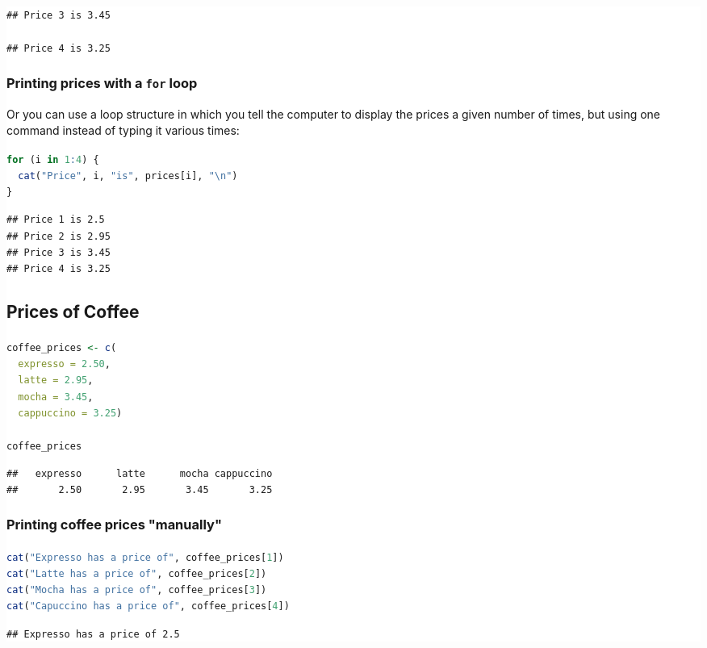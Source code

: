    ## Price 3 is 3.45

    ## Price 4 is 3.25

### Printing prices with a `for` loop

Or you can use a loop structure in which you tell the computer to display the prices a given number of times, but using one command instead of typing it various times:

``` r
for (i in 1:4) {
  cat("Price", i, "is", prices[i], "\n")
}
```

    ## Price 1 is 2.5 
    ## Price 2 is 2.95 
    ## Price 3 is 3.45 
    ## Price 4 is 3.25

Prices of Coffee
----------------

``` r
coffee_prices <- c(
  expresso = 2.50,
  latte = 2.95,
  mocha = 3.45, 
  cappuccino = 3.25)

coffee_prices
```

    ##   expresso      latte      mocha cappuccino 
    ##       2.50       2.95       3.45       3.25

### Printing coffee prices "manually"

``` r
cat("Expresso has a price of", coffee_prices[1])
cat("Latte has a price of", coffee_prices[2])
cat("Mocha has a price of", coffee_prices[3])
cat("Capuccino has a price of", coffee_prices[4])
```

    ## Expresso has a price of 2.5
